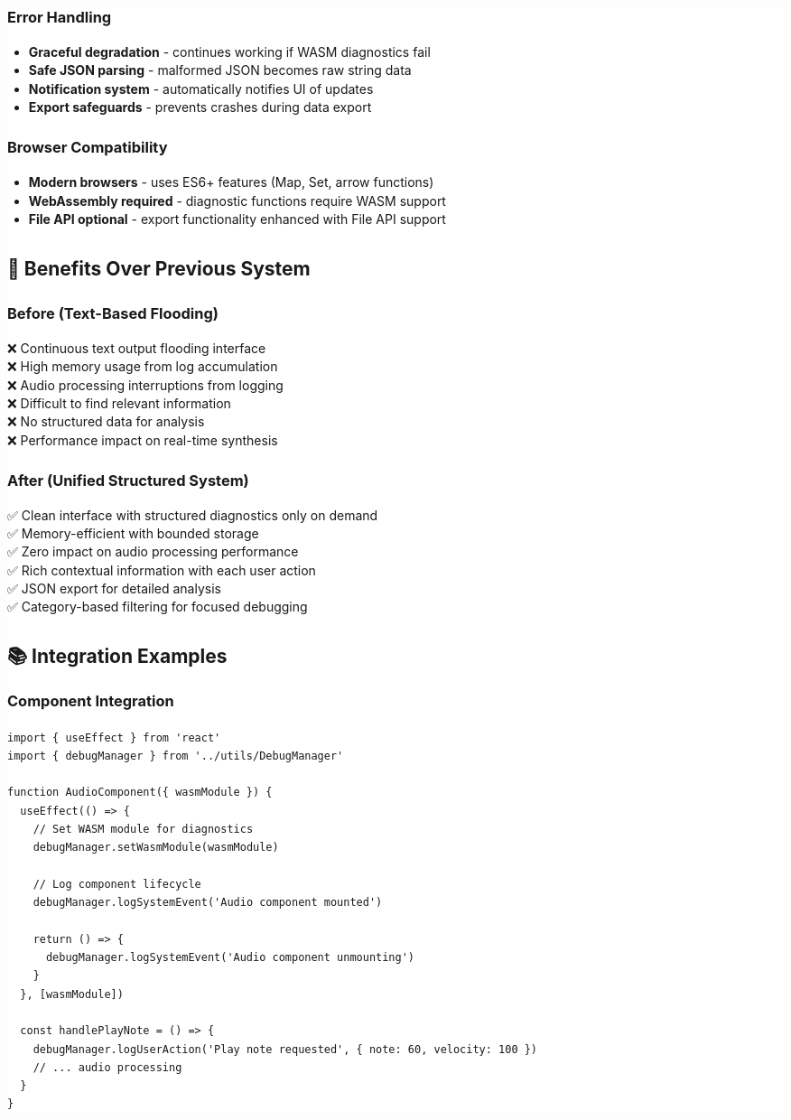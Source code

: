 ### **Error Handling**

- **Graceful degradation** - continues working if WASM diagnostics fail
- **Safe JSON parsing** - malformed JSON becomes raw string data
- **Notification system** - automatically notifies UI of updates
- **Export safeguards** - prevents crashes during data export

### **Browser Compatibility**

- **Modern browsers** - uses ES6+ features (Map, Set, arrow functions)
- **WebAssembly required** - diagnostic functions require WASM support
- **File API optional** - export functionality enhanced with File API support

## 🎯 **Benefits Over Previous System**

### **Before (Text-Based Flooding)**
❌ Continuous text output flooding interface  
❌ High memory usage from log accumulation  
❌ Audio processing interruptions from logging  
❌ Difficult to find relevant information  
❌ No structured data for analysis  
❌ Performance impact on real-time synthesis  

### **After (Unified Structured System)**
✅ Clean interface with structured diagnostics only on demand  
✅ Memory-efficient with bounded storage  
✅ Zero impact on audio processing performance  
✅ Rich contextual information with each user action  
✅ JSON export for detailed analysis  
✅ Category-based filtering for focused debugging  

## 📚 **Integration Examples**

### **Component Integration**
```tsx
import { useEffect } from 'react'
import { debugManager } from '../utils/DebugManager'

function AudioComponent({ wasmModule }) {
  useEffect(() => {
    // Set WASM module for diagnostics
    debugManager.setWasmModule(wasmModule)
    
    // Log component lifecycle
    debugManager.logSystemEvent('Audio component mounted')
    
    return () => {
      debugManager.logSystemEvent('Audio component unmounting')
    }
  }, [wasmModule])
  
  const handlePlayNote = () => {
    debugManager.logUserAction('Play note requested', { note: 60, velocity: 100 })
    // ... audio processing
  }
}
```
